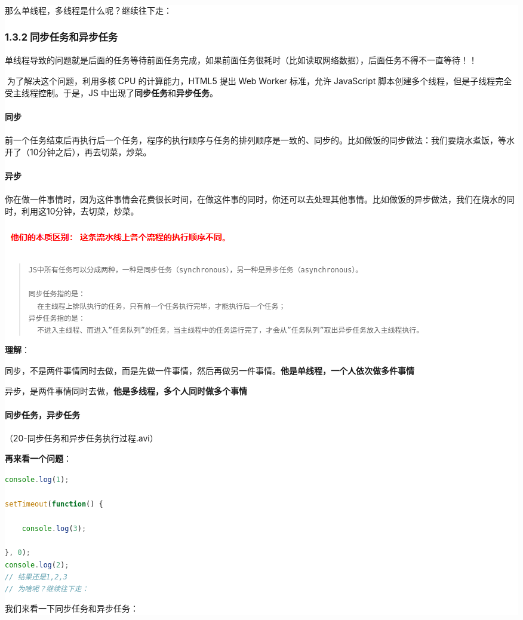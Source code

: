 那么单线程，多线程是什么呢？继续往下走：

### 1.3.2 同步任务和异步任务

​	单线程导致的问题就是后面的任务等待前面任务完成，如果前面任务很耗时（比如读取网络数据），后面任务不得不一直等待！！

​	为了解决这个问题，利用多核 CPU 的计算能力，HTML5 提出 Web Worker 标准，允许 JavaScript 脚本创建多个线程，但是子线程完全受主线程控制。于是，JS 中出现了**同步任务**和**异步任务**。

#### 同步

​	前一个任务结束后再执行后一个任务，程序的执行顺序与任务的排列顺序是一致的、同步的。比如做饭的同步做法：我们要烧水煮饭，等水开了（10分钟之后），再去切菜，炒菜。

#### 异步

​	你在做一件事情时，因为这件事情会花费很长时间，在做这件事的同时，你还可以去处理其他事情。比如做饭的异步做法，我们在烧水的同时，利用这10分钟，去切菜，炒菜。

![1551434295074](images/1551434295074.png)

> ```js
> JS中所有任务可以分成两种，一种是同步任务（synchronous），另一种是异步任务（asynchronous）。
> 
> 同步任务指的是：
> 	在主线程上排队执行的任务，只有前一个任务执行完毕，才能执行后一个任务；
> 异步任务指的是：
> 	不进入主线程、而进入”任务队列”的任务，当主线程中的任务运行完了，才会从”任务队列”取出异步任务放入主线程执行。
> ```

**理解**：

同步，不是两件事情同时去做，而是先做一件事情，然后再做另一件事情。**他是单线程，一个人依次做多件事情**

异步，是两件事情同时去做，**他是多线程，多个人同时做多个事情**

#### 同步任务，异步任务

（20-同步任务和异步任务执行过程.avi）

**再来看一个问题**：

```javascript
console.log(1);

setTimeout(function() {

	console.log(3);

}, 0);
console.log(2);
// 结果还是1,2,3
// 为啥呢？继续往下走：
```

我们来看一下同步任务和异步任务：
